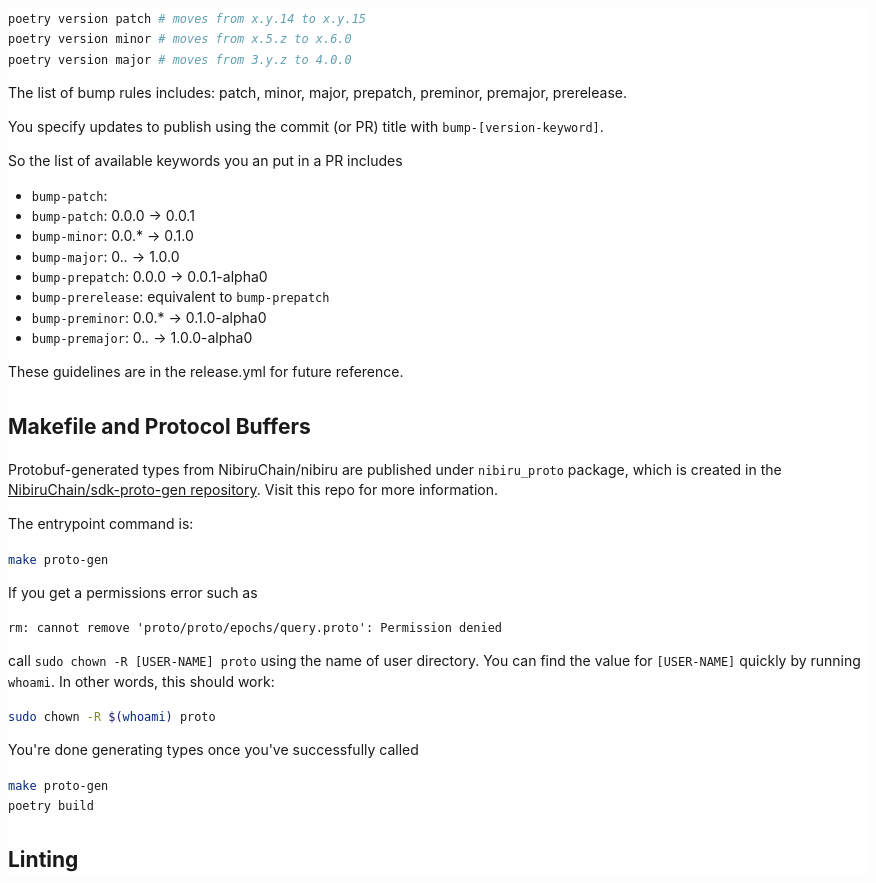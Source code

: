 ```bash
poetry version patch # moves from x.y.14 to x.y.15
poetry version minor # moves from x.5.z to x.6.0
poetry version major # moves from 3.y.z to 4.0.0
```

The list of bump rules includes:
patch, minor, major, prepatch, preminor, premajor, prerelease.

You specify updates to publish using the commit (or PR) title with `bump-[version-keyword]`.

So the list of available keywords you an put in a PR includes
- `bump-patch`:
- `bump-patch`: 0.0.0 → 0.0.1
- `bump-minor`: 0.0.* → 0.1.0
- `bump-major`: 0.*.* → 1.0.0
- `bump-prepatch`: 0.0.0 → 0.0.1-alpha0
- `bump-prerelease`: equivalent to `bump-prepatch`
- `bump-preminor`: 0.0.* → 0.1.0-alpha0
- `bump-premajor`: 0.*.* → 1.0.0-alpha0

These guidelines are in the release.yml for future reference.

## Makefile and Protocol Buffers

Protobuf-generated types from NibiruChain/nibiru are published under `nibiru_proto` package, which is created in the [NibiruChain/sdk-proto-gen repository](https://github.com/NibiruChain/sdk-proto-gen). Visit this repo for more information.

The entrypoint command is:

```bash
make proto-gen
```

If you get a permissions error such as

```
rm: cannot remove 'proto/proto/epochs/query.proto': Permission denied
```

call `sudo chown -R [USER-NAME] proto` using the name of user directory.
You can find the value for `[USER-NAME]` quickly by running `whoami`. In other words, this should work:

```bash
sudo chown -R $(whoami) proto
```

You're done generating types once you've successfully called

```bash
make proto-gen
poetry build
```

## Linting

